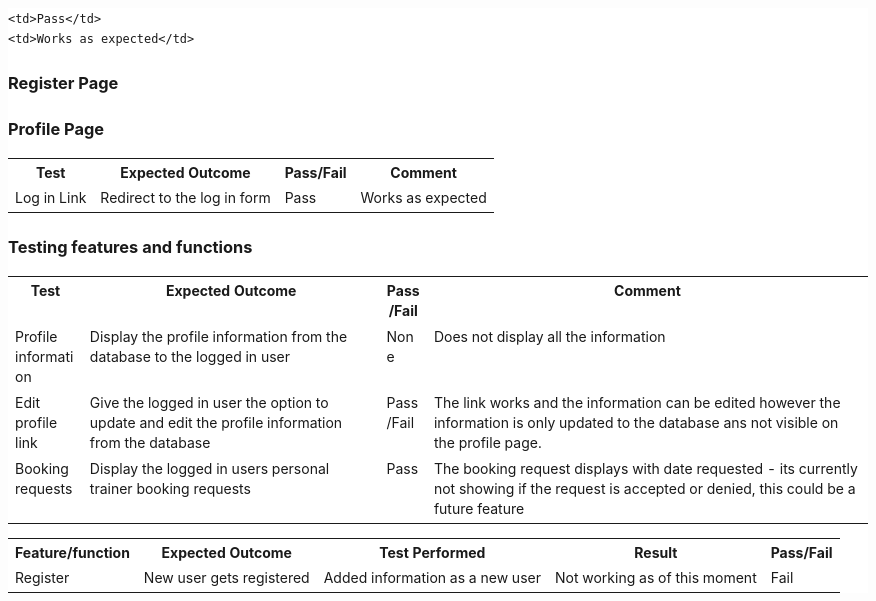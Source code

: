     <td>Pass</td>
    <td>Works as expected</td>
</tr>
<h3>Register Page</h3>
<table style="width:100%">
  <tr>
    <th>Test</th>
    <th>Expected Outcome</th>
    <th>Pass/Fail</th>
    <th>Comment</th>
  </tr>
<tr>
    <td>Log in Link</td>
    <td>Redirect to the log in form</td>
    <td>Pass</td>
    <td>Works as expected</td>
</tr>
<h3>Profile Page</h3>
<table style="width:100%">
  <tr>
    <th>Test</th>
    <th>Expected Outcome</th>
    <th>Pass/Fail</th>
    <th>Comment</th>
  </tr>
<tr>
    <td>Profile information</td>
    <td>Display the profile information from the database to the logged in user</td>
    <td>None</td>
    <td>Does not display all the information</td>
</tr>
<tr>
    <td>Edit profile link</td>
    <td>Give the logged in user the option to update and edit the profile information from the database</td>
    <td>Pass/Fail</td>
    <td>The link works and the information can be edited however the information is only updated to the database ans not visible on the profile page.</td>
</tr>
<tr>
    <td>Booking requests</td>
    <td>Display the logged in users personal trainer booking requests</td>
    <td>Pass</td>
    <td>The booking request displays with date requested - its currently not showing if the request is accepted or denied, this could be a future feature</td>
</tr>


<h3>Testing features and functions</h3>
<table style="width:100%">
  <tr>
    <th>Feature/function</th>
    <th>Expected Outcome</th>
    <th>Test Performed</th>
    <th>Result</th>
    <th>Pass/Fail</th>
  </tr>
<tr>
    <td>Register</td>
    <td>New user gets registered</td>
    <td>Added information as a new user</td>
    <td>Not working as of this moment</td>
    <td>Fail</td>
</tr>